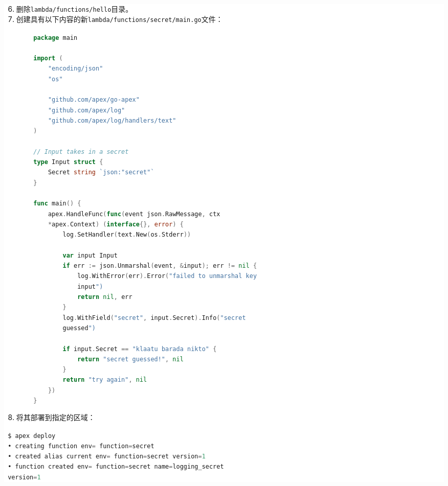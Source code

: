 6.  删除`lambda/functions/hello`目录。
7.  创建具有以下内容的新`lambda/functions/secret/main.go`文件：

```go
        package main

        import (
            "encoding/json"
            "os"

            "github.com/apex/go-apex"
            "github.com/apex/log"
            "github.com/apex/log/handlers/text"
        )

        // Input takes in a secret
        type Input struct {
            Secret string `json:"secret"`
        }

        func main() {
            apex.HandleFunc(func(event json.RawMessage, ctx 
            *apex.Context) (interface{}, error) {
                log.SetHandler(text.New(os.Stderr))

                var input Input
                if err := json.Unmarshal(event, &input); err != nil {
                    log.WithError(err).Error("failed to unmarshal key 
                    input")
                    return nil, err
                }
                log.WithField("secret", input.Secret).Info("secret 
                guessed")

                if input.Secret == "klaatu barada nikto" {
                    return "secret guessed!", nil
                }
                return "try again", nil
            })
        }

```

8.  将其部署到指定的区域：

```go
 $ apex deploy
 • creating function env= function=secret
 • created alias current env= function=secret version=1
 • function created env= function=secret name=logging_secret 
 version=1

```

